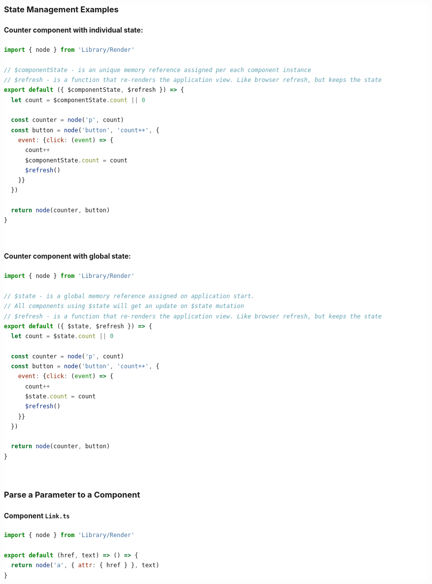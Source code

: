### State Management Examples
#### Counter component with individual state:
```javascript
import { node } from 'Library/Render'

// $componentState - is an unique memory reference assigned per each component instance
// $refresh - is a function that re-renders the application view. Like browser refresh, but keeps the state
export default ({ $componentState, $refresh }) => {
  let count = $componentState.count || 0

  const counter = node('p', count)
  const button = node('button', 'count++', {
    event: {click: (event) => {
      count++
      $componentState.count = count
      $refresh()
    }}
  })

  return node(counter, button)
}
```
<br />

#### Counter component with global state:
```javascript
import { node } from 'Library/Render'

// $state - is a global memory reference assigned on application start.
// All components using $state will get an update on $state mutation
// $refresh - is a function that re-renders the application view. Like browser refresh, but keeps the state
export default ({ $state, $refresh }) => {
  let count = $state.count || 0

  const counter = node('p', count)
  const button = node('button', 'count++', {
    event: {click: (event) => {
      count++
      $state.count = count
      $refresh()
    }}
  })

  return node(counter, button)
}
```
<br />


### Parse a Parameter to a Component
#### Component `Link.ts`
```javascript
import { node } from 'Library/Render'

export default (href, text) => () => {
  return node('a', { attr: { href } }, text)
}
```
